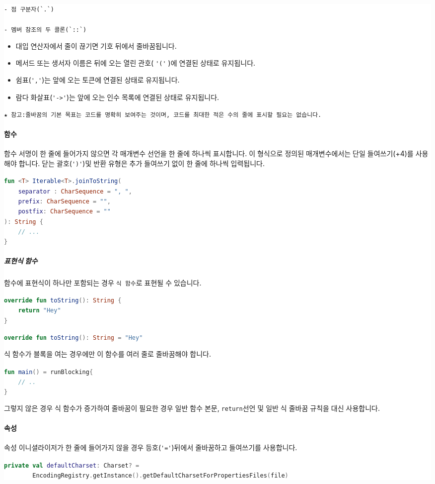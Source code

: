     - 점 구분자(`.`)

    - 멤버 참조의 두 콜론(`::`)

- 대입 연산자에서 줄이 끊기면 기호 뒤에서 줄바꿈됩니다.

- 메서드 또는 생서자 이름은 뒤에 오는 열린 관호( `'('` )에 연결된 상태로 유지됩니다.

- 쉼표(`','`)는 앞에 오는 토큰에 연결된 상태로 유지됩니다.

- 람다 화살표(`'->'`)는 앞에 오는 인수 목록에 연결된 상태로 유지됩니다.

```
★ 참고:줄바꿈의 기본 목표는 코드를 명확히 보여주는 것이며, 코드를 최대한 적은 수의 줄에 표시할 필요는 없습니다.
```

#### 함수

함수 서명이 한 줄에 들어가지 않으면 각 매개변수 선언을 한 줄에 하나씩 표시합니다. 이 형식으로 정의된 매개변수에서는 단일 들여쓰기(+4)를 사용해야 합니다. 닫는 괄호(`')'`)및 반환 유형은 추가 들여쓰기 없이 한 줄에 하나씩 입력됩니다.

```kotlin
fun <T> Iterable<T>.joinToString(
    separator : CharSequence = ", ",
    prefix: CharSequence = "",
    postfix: CharSequence = ""
): String {
    // ...
}
```

##### 표현식 함수

함수에 표현식이 하나만 포함되는 경우 `식 함수`로 표현될 수 있습니다.

```kotlin
override fun toString(): String {
    return "Hey"
}
```

```kotlin
override fun toString(): String = "Hey"
```

식 함수가 블록을 여는 경우에만 이 함수를 여러 줄로 줄바꿈해야 합니다.

```kotlin
fun main() = runBlocking{
    // ..
}
```

그렇지 않은 경우 식 함수가 증가하여 줄바꿈이 필요한 경우 일반 함수 본문, `return`선언 및 일반 식 줄바꿈 규칙을 대신 사용합니다.

#### 속성

속성 이니셜라이저가 한 줄에 들어가지 않을 경우 등호(`'='`)뒤에서 줄바꿈하고 들여쓰기를 사용합니다.

```kotlin
private val defaultCharset: Charset? =
        EncodingRegistry.getInstance().getDefaultCharsetForPropertiesFiles(file)
```
